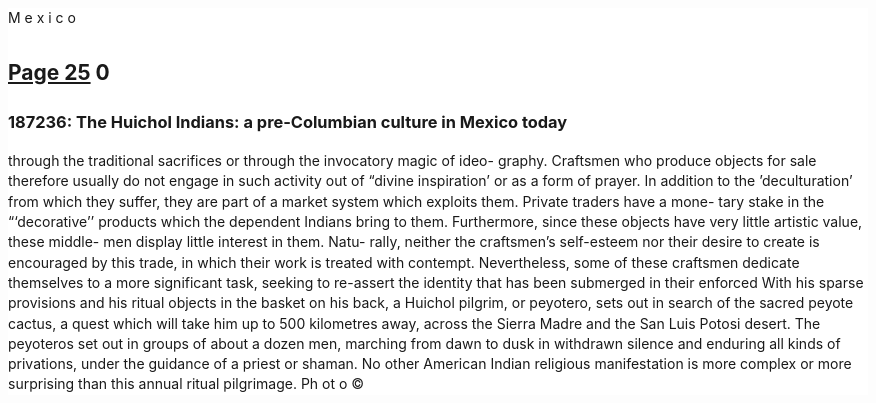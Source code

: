 M
e
x
i
c
o

## [Page 25](https://demo.humlab.umu.se/courier/044064engo.pdf#page=25) 0

### 187236: The Huichol Indians: a pre-Columbian culture in Mexico today

through the traditional sacrifices or 
through the invocatory magic of ideo- 
graphy. Craftsmen who produce objects 
for sale therefore usually do not engage in 
such activity out of “divine inspiration’ or 
as a form of prayer. In addition to the 
’deculturation’ from which they suffer, 
they are part of a market system which 
exploits them. Private traders have a mone- 
tary stake in the “‘decorative’’ products 
which the dependent Indians bring to 
them. Furthermore, since these objects 
have very little artistic value, these middle- 
men display little interest in them. Natu- 
rally, neither the craftsmen’s self-esteem 
nor their desire to create is encouraged by 
this trade, in which their work is treated 
with contempt. 
Nevertheless, some of these craftsmen 
dedicate themselves to a more significant 
task, seeking to re-assert the identity that 
has been submerged in their enforced 
With his sparse provisions 
and his ritual objects in the 
basket on his back, a 
Huichol pilgrim, or 
peyotero, sets out in search 
of the sacred peyote 
cactus, a quest which will 
take him up to 500 
kilometres away, across 
the Sierra Madre and the 
San Luis Potosi desert. The 
peyoteros set out in groups 
of about a dozen men, 
marching from dawn to 
dusk in withdrawn silence 
and enduring all kinds of 
privations, under the 
guidance of a priest or 
shaman. No other 
American Indian religious 
manifestation is more 
complex or more surprising 
than this annual ritual 
pilgrimage. 
Ph
ot
o 
© 